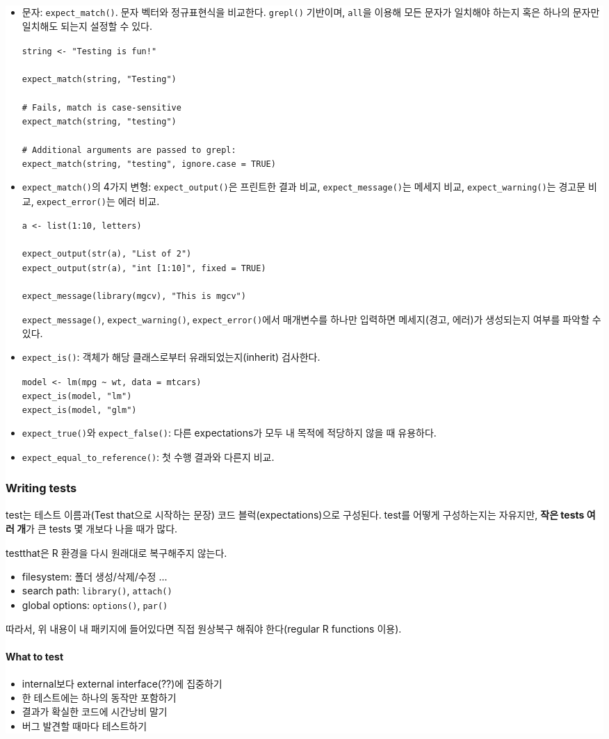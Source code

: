 * 문자: `expect_match()`. 문자 벡터와 정규표현식을 비교한다. 
`grepl()` 기반이며, `all`을 이용해 모든 문자가 일치해야 하는지 혹은 하나의 문자만 일치해도 되는지 설정할 수 있다.

  ```
  string <- "Testing is fun!"

  expect_match(string, "Testing") 

  # Fails, match is case-sensitive
  expect_match(string, "testing")

  # Additional arguments are passed to grepl:
  expect_match(string, "testing", ignore.case = TRUE)
  ```
  
* `expect_match()`의 4가지 변형: `expect_output()`은 프린트한 결과 비교, `expect_message()`는 메세지 비교,
`expect_warning()`는 경고문 비교, `expect_error()`는 에러 비교.

  ```
  a <- list(1:10, letters)

  expect_output(str(a), "List of 2")
  expect_output(str(a), "int [1:10]", fixed = TRUE)

  expect_message(library(mgcv), "This is mgcv")
  ```

  `expect_message()`, `expect_warning()`, `expect_error()`에서
  매개변수를 하나만 입력하면 메세지(경고, 에러)가 생성되는지 여부를 파악할 수 있다.
  
* `expect_is()`: 객체가 해당 클래스로부터 유래되었는지(inherit) 검사한다.

  ```
  model <- lm(mpg ~ wt, data = mtcars)
  expect_is(model, "lm")
  expect_is(model, "glm")
  ```
  
* `expect_true()`와 `expect_false()`: 다른 expectations가 모두 내 목적에 적당하지 않을 때 유용하다.
*  `expect_equal_to_reference()`: 첫 수행 결과와 다른지 비교.

### Writing tests

test는 테스트 이름과(Test that으로 시작하는 문장) 코드 블럭(expectations)으로 구성된다.
test를 어떻게 구성하는지는 자유지만, **작은 tests 여러 개**가 큰 tests 몇 개보다 나을 때가 많다.

testthat은 R 환경을 다시 원래대로 복구해주지 않는다.

* filesystem: 폴더 생성/삭제/수정 ...
* search path: `library()`, `attach()`
* global options: `options()`, `par()`

따라서, 위 내용이 내 패키지에 들어있다면 직접 원상복구 해줘야 한다(regular R functions 이용).

#### What to test

* internal보다 external interface(??)에 집중하기
* 한 테스트에는 하나의 동작만 포함하기
* 결과가 확실한 코드에 시간낭비 말기
* 버그 발견할 때마다 테스트하기
